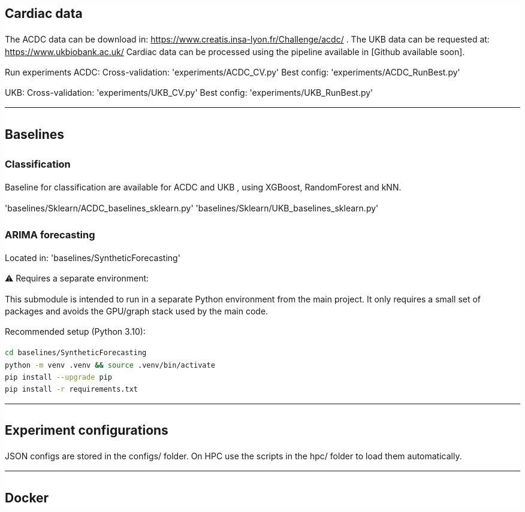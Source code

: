 ## Cardiac data

The ACDC data can be download in: https://www.creatis.insa-lyon.fr/Challenge/acdc/ . The UKB data can be requested at: https://www.ukbiobank.ac.uk/
Cardiac data can be processed using the pipeline available in [Github available soon]. 

Run experiments
ACDC:
Cross-validation: 'experiments/ACDC_CV.py' 
Best config: 'experiments/ACDC_RunBest.py'

UKB:
Cross-validation: 'experiments/UKB_CV.py' 
Best config: 'experiments/UKB_RunBest.py'

---

## Baselines

### Classification

Baseline for classification are available for ACDC and UKB , using XGBoost, RandomForest and kNN. 

'baselines/Sklearn/ACDC_baselines_sklearn.py'
'baselines/Sklearn/UKB_baselines_sklearn.py'

### ARIMA forecasting

Located in: 'baselines/SyntheticForecasting'

⚠️ Requires a separate environment:

This submodule is intended to run in a separate Python environment from the main
project. It only requires a small set of packages and avoids the GPU/graph stack
used by the main code.

Recommended setup (Python 3.10):

```bash
cd baselines/SyntheticForecasting
python -m venv .venv && source .venv/bin/activate
pip install --upgrade pip
pip install -r requirements.txt
```

---
## Experiment configurations

JSON configs are stored in the configs/ folder. On HPC use the scripts in the hpc/ folder to load them automatically.

---
## Docker
